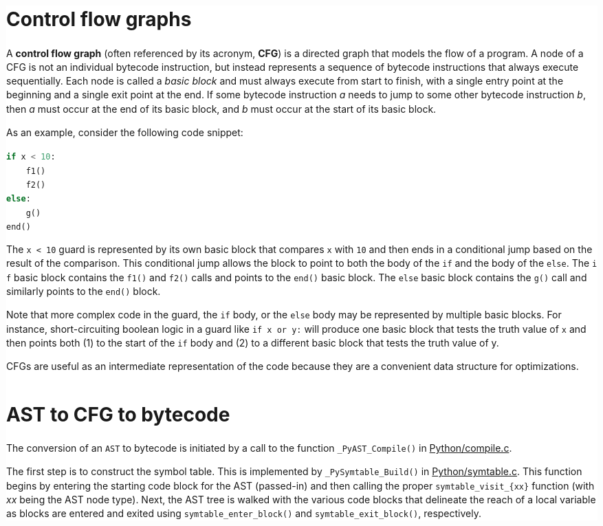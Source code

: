
Control flow graphs
===================

A **control flow graph** (often referenced by its acronym, **CFG**) is a
directed graph that models the flow of a program.  A node of a CFG is
not an individual bytecode instruction, but instead represents a
sequence of bytecode instructions that always execute sequentially.
Each node is called a *basic block* and must always execute from
start to finish, with a single entry point at the beginning and a
single exit point at the end.  If some bytecode instruction *a* needs
to jump to some other bytecode instruction *b*, then *a* must occur at
the end of its basic block, and *b* must occur at the start of its
basic block.

As an example, consider the following code snippet:

```python
if x < 10:
    f1()
    f2()
else:
    g()
end()
```

The ``x < 10`` guard is represented by its own basic block that
compares ``x`` with ``10`` and then ends in a conditional jump based on
the result of the comparison.  This conditional jump allows the block
to point to both the body of the ``if`` and the body of the ``else``.  The
``if`` basic block contains the ``f1()`` and ``f2()`` calls and points to
the ``end()`` basic block. The ``else`` basic block contains the ``g()``
call and similarly points to the ``end()`` block.

Note that more complex code in the guard, the ``if`` body, or the ``else``
body may be represented by multiple basic blocks. For instance,
short-circuiting boolean logic in a guard like ``if x or y:``
will produce one basic block that tests the truth value of ``x``
and then points both (1) to the start of the ``if`` body and (2) to
a different basic block that tests the truth value of y.

CFGs are useful as an intermediate representation of the code because
they are a convenient data structure for optimizations.

AST to CFG to bytecode
======================

The conversion of an ``AST`` to bytecode is initiated by a call to the function
``_PyAST_Compile()`` in
[Python/compile.c](https://github.com/python/cpython/blob/main/Python/compile.c).

The first step is to construct the symbol table. This is implemented by
``_PySymtable_Build()`` in
[Python/symtable.c](https://github.com/python/cpython/blob/main/Python/symtable.c).
This function begins by entering the starting code block for the AST (passed-in)
and then calling the proper `symtable_visit_{xx}` function (with *xx* being the
AST node type).  Next, the AST tree is walked with the various code blocks that
delineate the reach of a local variable as blocks are entered and exited using
``symtable_enter_block()`` and ``symtable_exit_block()``, respectively.
